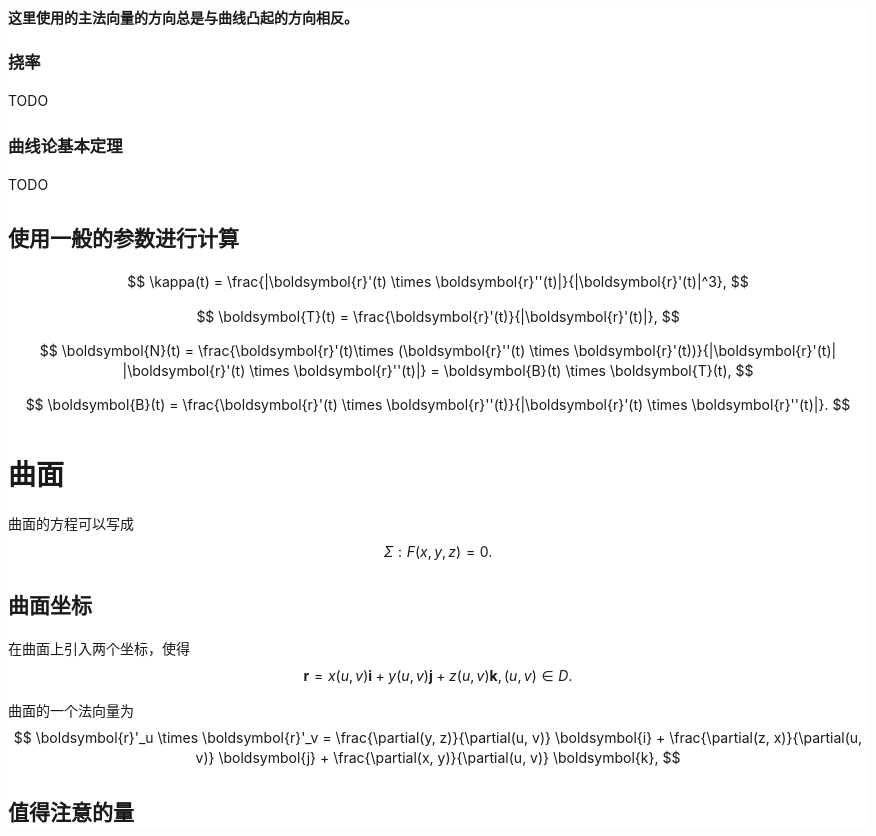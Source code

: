 **这里使用的主法向量的方向总是与曲线凸起的方向相反。**

### 挠率
TODO

### 曲线论基本定理
TODO

## 使用一般的参数进行计算

$$
\kappa(t) = \frac{|\boldsymbol{r}'(t) \times \boldsymbol{r}''(t)|}{|\boldsymbol{r}'(t)|^3},
$$

$$
\boldsymbol{T}(t) = \frac{\boldsymbol{r}'(t)}{|\boldsymbol{r}'(t)|},
$$

$$
\boldsymbol{N}(t) = \frac{\boldsymbol{r}'(t)\times (\boldsymbol{r}''(t) \times \boldsymbol{r}'(t))}{|\boldsymbol{r}'(t)| |\boldsymbol{r}'(t) \times \boldsymbol{r}''(t)|} = \boldsymbol{B}(t) \times \boldsymbol{T}(t),
$$

$$
\boldsymbol{B}(t) = \frac{\boldsymbol{r}'(t) \times \boldsymbol{r}''(t)}{|\boldsymbol{r}'(t) \times \boldsymbol{r}''(t)|}.
$$

# 曲面

曲面的方程可以写成
$$
\Sigma: F(x, y, z) = 0.
$$

## 曲面坐标

在曲面上引入两个坐标，使得
$$
\boldsymbol{r} = x(u,v) \boldsymbol{i} + y(u,v) \boldsymbol{j} + z(u,v) \boldsymbol{k}, (u,v) \in D.
$$

曲面的一个法向量为
$$
\boldsymbol{r}'_u \times \boldsymbol{r}'_v = \frac{\partial(y, z)}{\partial(u, v)} \boldsymbol{i} + \frac{\partial(z, x)}{\partial(u, v)} \boldsymbol{j} + \frac{\partial(x, y)}{\partial(u, v)} \boldsymbol{k},
$$

## 值得注意的量

